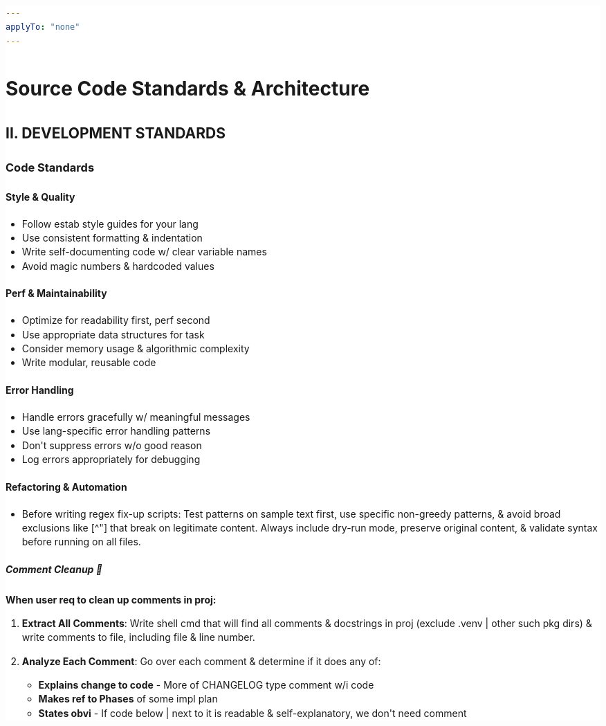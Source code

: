 ```yaml
---
applyTo: "none"
---
```


# Source Code Standards & Architecture

## II. DEVELOPMENT STANDARDS

### Code Standards

#### Style & Quality

- Follow estab style guides for your lang
- Use consistent formatting & indentation
- Write self-documenting code w/ clear variable names
- Avoid magic numbers & hardcoded values

#### Perf & Maintainability

- Optimize for readability first, perf second
- Use appropriate data structures for task
- Consider memory usage & algorithmic complexity
- Write modular, reusable code

#### Error Handling

- Handle errors gracefully w/ meaningful messages
- Use lang-specific error handling patterns
- Don't suppress errors w/o good reason
- Log errors appropriately for debugging

#### Refactoring & Automation

- Before writing regex fix-up scripts: Test patterns on sample text first, use specific non-greedy patterns, & avoid broad exclusions like [^"] that break on legitimate content. Always include dry-run mode, preserve original content, & validate syntax before running on all files.

##### Comment Cleanup 🔧

**When user req to clean up comments in proj:**

1. **Extract All Comments**: Write shell cmd that will find all comments & docstrings in proj (exclude .venv | other such pkg dirs) & write comments to file, including file & line number.

2. **Analyze Each Comment**: Go over each comment & determine if it does any of:

   - **Explains change to code** - More of CHANGELOG type comment w/i code
   - **Makes ref to Phases** of some impl plan
   - **States obvi** - If code below | next to it is readable & self-explanatory, we don't need comment
